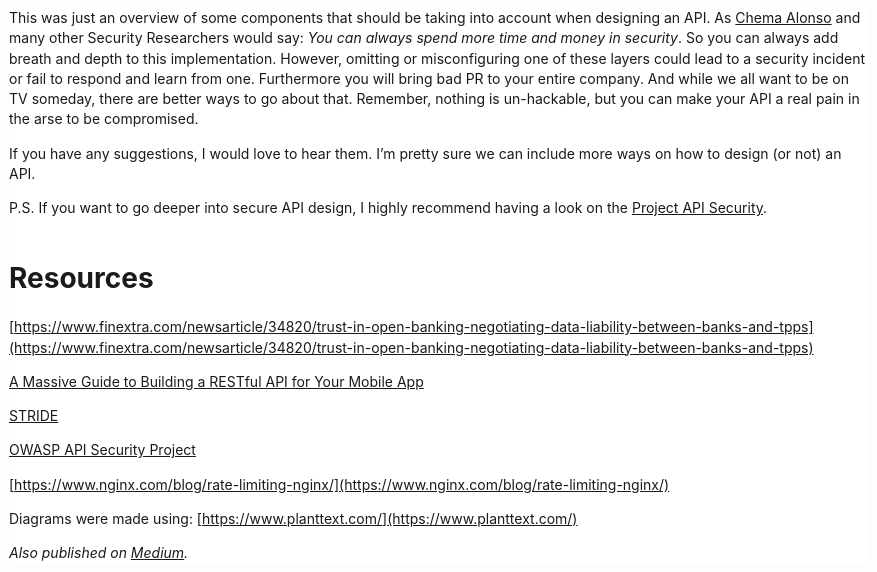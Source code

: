 This was just an overview of some components that should be taking into account when designing an API. As [Chema Alonso](https://medium.com/u/af057c1bb0f0?source=post_page-----fe94b15ea821----------------------) and many other Security Researchers would say: _You can always spend more time and money in security_. So you can always add breath and depth to this implementation. However, omitting or misconfiguring one of these layers could lead to a security incident or fail to respond and learn from one. Furthermore you will bring bad PR to your entire company. And while we all want to be on TV someday, there are better ways to go about that. Remember, nothing is un-hackable, but you can make your API a real pain in the arse to be compromised.

If you have any suggestions, I would love to hear them. I’m pretty sure we can include more ways on how to design (or not) an API.

P.S. If you want to go deeper into secure API design, I highly recommend having a look on the [Project API Security](https://owasp.org/www-project-api-security/).

Resources
=========

[https://www.finextra.com/newsarticle/34820/trust-in-open-banking-negotiating-data-liability-between-banks-and-tpps](https://www.finextra.com/newsarticle/34820/trust-in-open-banking-negotiating-data-liability-between-banks-and-tpps)

[A Massive Guide to Building a RESTful API for Your Mobile App](https://savvyapps.com/blog/how-to-build-restful-api-mobile-app)

[STRIDE](https://en.wikipedia.org/wiki/STRIDE_(security))

[OWASP API Security Project](https://owasp.org/www-project-api-security/)

[https://www.nginx.com/blog/rate-limiting-nginx/](https://www.nginx.com/blog/rate-limiting-nginx/)

Diagrams were made using: [https://www.planttext.com/](https://www.planttext.com/)

_Also published on [Medium](https://medium.com/@sergiodn/securing-apis-how-to-design-a-not-so-crapi-one-fe94b15ea821)._
